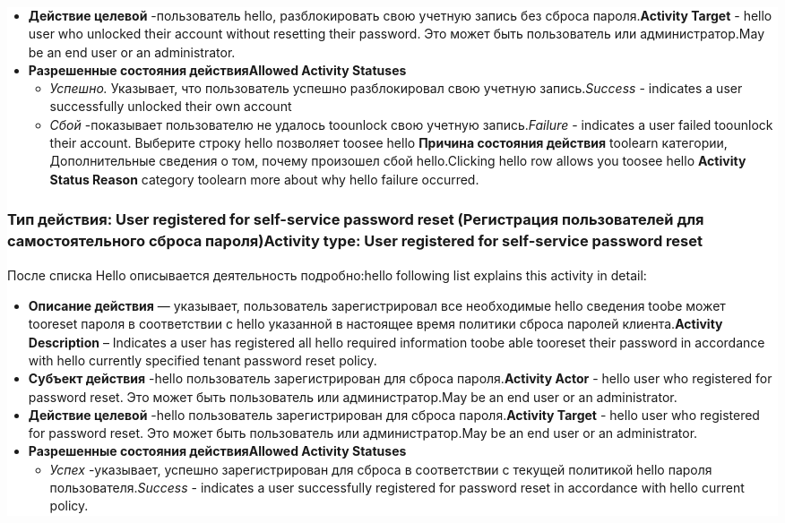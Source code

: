 * <span data-ttu-id="a44ab-353">**Действие целевой** -пользователь hello, разблокировать свою учетную запись без сброса пароля.</span><span class="sxs-lookup"><span data-stu-id="a44ab-353">**Activity Target** - hello user who unlocked their account without resetting their password.</span></span> <span data-ttu-id="a44ab-354">Это может быть пользователь или администратор.</span><span class="sxs-lookup"><span data-stu-id="a44ab-354">May be an end user or an administrator.</span></span>
* <span data-ttu-id="a44ab-355">**Разрешенные состояния действия**</span><span class="sxs-lookup"><span data-stu-id="a44ab-355">**Allowed Activity Statuses**</span></span>
  * <span data-ttu-id="a44ab-356">_Успешно._ Указывает, что пользователь успешно разблокировал свою учетную запись.</span><span class="sxs-lookup"><span data-stu-id="a44ab-356">_Success_ - indicates a user successfully unlocked their own account</span></span>
  * <span data-ttu-id="a44ab-357">_Сбой_ -показывает пользователю не удалось toounlock свою учетную запись.</span><span class="sxs-lookup"><span data-stu-id="a44ab-357">_Failure_ - indicates a user failed toounlock their account.</span></span> <span data-ttu-id="a44ab-358">Выберите строку hello позволяет toosee hello **Причина состояния действия** toolearn категории, Дополнительные сведения о том, почему произошел сбой hello.</span><span class="sxs-lookup"><span data-stu-id="a44ab-358">Clicking hello row allows you toosee hello **Activity Status Reason** category toolearn more about why hello failure occurred.</span></span>

### <a name="activity-type-user-registered-for-self-service-password-reset"></a><span data-ttu-id="a44ab-359">Тип действия: User registered for self-service password reset (Регистрация пользователей для самостоятельного сброса пароля)</span><span class="sxs-lookup"><span data-stu-id="a44ab-359">Activity type: User registered for self-service password reset</span></span>

<span data-ttu-id="a44ab-360">После списка Hello описывается деятельность подробно:</span><span class="sxs-lookup"><span data-stu-id="a44ab-360">hello following list explains this activity in detail:</span></span>

* <span data-ttu-id="a44ab-361">**Описание действия** — указывает, пользователь зарегистрировал все необходимые hello сведения toobe может tooreset пароля в соответствии с hello указанной в настоящее время политики сброса паролей клиента.</span><span class="sxs-lookup"><span data-stu-id="a44ab-361">**Activity Description** – Indicates a user has registered all hello required information toobe able tooreset their password in accordance with hello currently specified tenant password reset policy.</span></span> 
* <span data-ttu-id="a44ab-362">**Субъект действия** -hello пользователь зарегистрирован для сброса пароля.</span><span class="sxs-lookup"><span data-stu-id="a44ab-362">**Activity Actor** - hello user who registered for password reset.</span></span> <span data-ttu-id="a44ab-363">Это может быть пользователь или администратор.</span><span class="sxs-lookup"><span data-stu-id="a44ab-363">May be an end user or an administrator.</span></span>
* <span data-ttu-id="a44ab-364">**Действие целевой** -hello пользователь зарегистрирован для сброса пароля.</span><span class="sxs-lookup"><span data-stu-id="a44ab-364">**Activity Target** - hello user who registered for password reset.</span></span> <span data-ttu-id="a44ab-365">Это может быть пользователь или администратор.</span><span class="sxs-lookup"><span data-stu-id="a44ab-365">May be an end user or an administrator.</span></span>
* <span data-ttu-id="a44ab-366">**Разрешенные состояния действия**</span><span class="sxs-lookup"><span data-stu-id="a44ab-366">**Allowed Activity Statuses**</span></span>
  * <span data-ttu-id="a44ab-367">_Успех_ -указывает, успешно зарегистрирован для сброса в соответствии с текущей политикой hello пароля пользователя.</span><span class="sxs-lookup"><span data-stu-id="a44ab-367">_Success_ - indicates a user successfully registered for password reset in accordance with hello current policy.</span></span> 